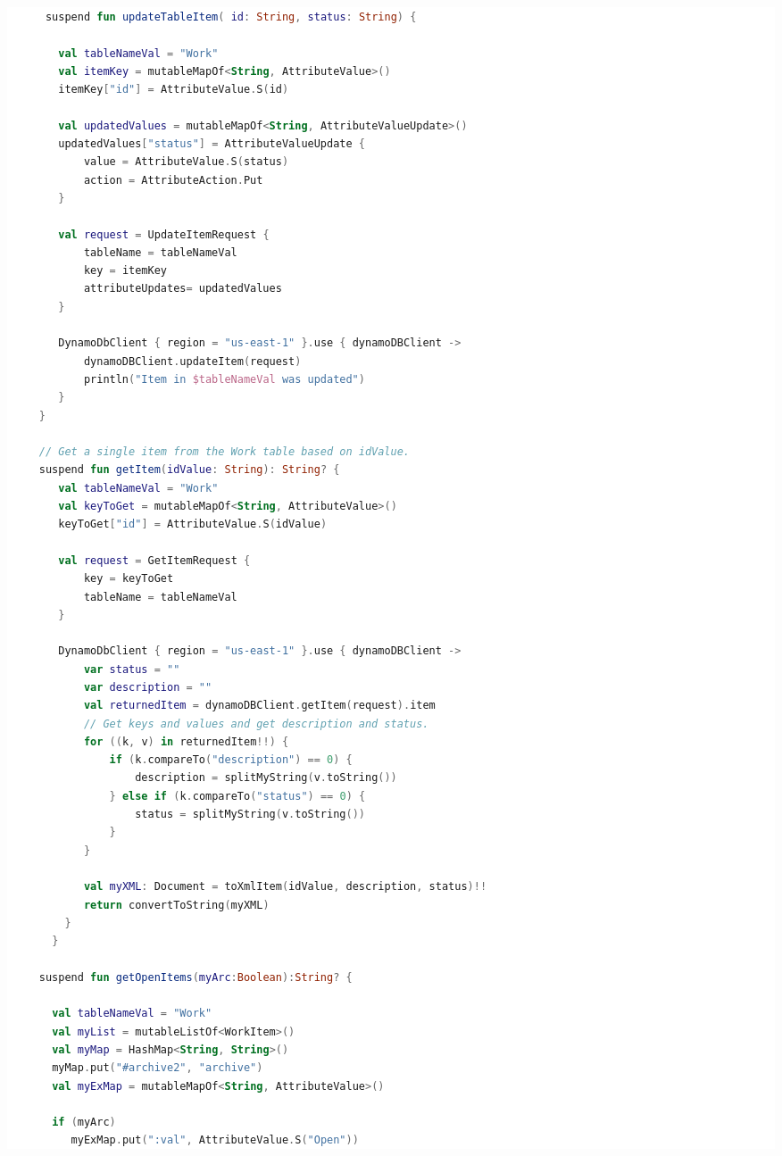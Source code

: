 ```kotlin
      suspend fun updateTableItem( id: String, status: String) {

        val tableNameVal = "Work"
        val itemKey = mutableMapOf<String, AttributeValue>()
        itemKey["id"] = AttributeValue.S(id)

        val updatedValues = mutableMapOf<String, AttributeValueUpdate>()
        updatedValues["status"] = AttributeValueUpdate {
            value = AttributeValue.S(status)
            action = AttributeAction.Put
        }

        val request = UpdateItemRequest {
            tableName = tableNameVal
            key = itemKey
            attributeUpdates= updatedValues
        }

        DynamoDbClient { region = "us-east-1" }.use { dynamoDBClient ->
            dynamoDBClient.updateItem(request)
            println("Item in $tableNameVal was updated")
        }
     }

     // Get a single item from the Work table based on idValue.
     suspend fun getItem(idValue: String): String? {
        val tableNameVal = "Work"
        val keyToGet = mutableMapOf<String, AttributeValue>()
        keyToGet["id"] = AttributeValue.S(idValue)

        val request = GetItemRequest {
            key = keyToGet
            tableName = tableNameVal
        }

        DynamoDbClient { region = "us-east-1" }.use { dynamoDBClient ->
            var status = ""
            var description = ""
            val returnedItem = dynamoDBClient.getItem(request).item
            // Get keys and values and get description and status.
            for ((k, v) in returnedItem!!) {
                if (k.compareTo("description") == 0) {
                    description = splitMyString(v.toString())
                } else if (k.compareTo("status") == 0) {
                    status = splitMyString(v.toString())
                }
            }

            val myXML: Document = toXmlItem(idValue, description, status)!!
            return convertToString(myXML)
         }
       }

     suspend fun getOpenItems(myArc:Boolean):String? {

       val tableNameVal = "Work"
       val myList = mutableListOf<WorkItem>()
       val myMap = HashMap<String, String>()
       myMap.put("#archive2", "archive")
       val myExMap = mutableMapOf<String, AttributeValue>()

       if (myArc)
          myExMap.put(":val", AttributeValue.S("Open"))
```
